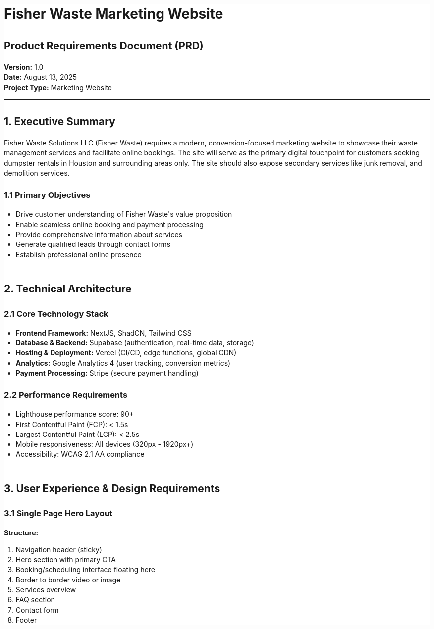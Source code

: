 # Fisher Waste Marketing Website
## Product Requirements Document (PRD)

**Version:** 1.0  
**Date:** August 13, 2025  
**Project Type:** Marketing Website  

---

## 1. Executive Summary

Fisher Waste Solutions LLC (Fisher Waste) requires a modern, conversion-focused marketing website to showcase their waste management services and facilitate online bookings. The site will serve as the primary digital touchpoint for customers seeking dumpster rentals in Houston and surrounding areas only.  The site should also expose secondary services like junk removal, and demolition services.

### 1.1 Primary Objectives
- Drive customer understanding of Fisher Waste's value proposition
- Enable seamless online booking and payment processing
- Provide comprehensive information about services
- Generate qualified leads through contact forms
- Establish professional online presence

---

## 2. Technical Architecture

### 2.1 Core Technology Stack
- **Frontend Framework:** NextJS, ShadCN, Tailwind CSS
- **Database & Backend:** Supabase (authentication, real-time data, storage)
- **Hosting & Deployment:** Vercel (CI/CD, edge functions, global CDN)
- **Analytics:** Google Analytics 4 (user tracking, conversion metrics)
- **Payment Processing:** Stripe (secure payment handling)

### 2.2 Performance Requirements
- Lighthouse performance score: 90+
- First Contentful Paint (FCP): < 1.5s
- Largest Contentful Paint (LCP): < 2.5s
- Mobile responsiveness: All devices (320px - 1920px+)
- Accessibility: WCAG 2.1 AA compliance

---

## 3. User Experience & Design Requirements

### 3.1 Single Page Hero Layout
**Structure:**
1. Navigation header (sticky)
2. Hero section with primary CTA
3. Booking/scheduling interface floating here
4. Border to border video or image
5. Services overview
6. FAQ section
7. Contact form
8. Footer
